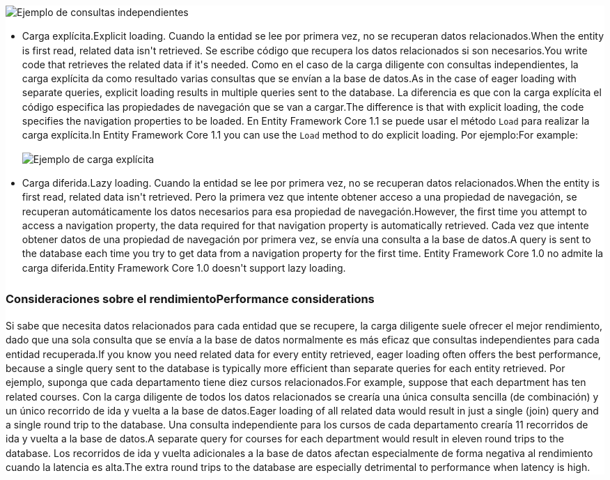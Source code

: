   ![Ejemplo de consultas independientes](read-related-data/_static/separate-queries.png)

* <span data-ttu-id="6d25b-127">Carga explícita.</span><span class="sxs-lookup"><span data-stu-id="6d25b-127">Explicit loading.</span></span> <span data-ttu-id="6d25b-128">Cuando la entidad se lee por primera vez, no se recuperan datos relacionados.</span><span class="sxs-lookup"><span data-stu-id="6d25b-128">When the entity is first read, related data isn't retrieved.</span></span> <span data-ttu-id="6d25b-129">Se escribe código que recupera los datos relacionados si son necesarios.</span><span class="sxs-lookup"><span data-stu-id="6d25b-129">You write code that retrieves the related data if it's needed.</span></span> <span data-ttu-id="6d25b-130">Como en el caso de la carga diligente con consultas independientes, la carga explícita da como resultado varias consultas que se envían a la base de datos.</span><span class="sxs-lookup"><span data-stu-id="6d25b-130">As in the case of eager loading with separate queries, explicit loading results in multiple queries sent to the database.</span></span> <span data-ttu-id="6d25b-131">La diferencia es que con la carga explícita el código especifica las propiedades de navegación que se van a cargar.</span><span class="sxs-lookup"><span data-stu-id="6d25b-131">The difference is that with explicit loading, the code specifies the navigation properties to be loaded.</span></span> <span data-ttu-id="6d25b-132">En Entity Framework Core 1.1 se puede usar el método `Load` para realizar la carga explícita.</span><span class="sxs-lookup"><span data-stu-id="6d25b-132">In Entity Framework Core 1.1 you can use the `Load` method to do explicit loading.</span></span> <span data-ttu-id="6d25b-133">Por ejemplo:</span><span class="sxs-lookup"><span data-stu-id="6d25b-133">For example:</span></span>

  ![Ejemplo de carga explícita](read-related-data/_static/explicit-loading.png)

* <span data-ttu-id="6d25b-135">Carga diferida.</span><span class="sxs-lookup"><span data-stu-id="6d25b-135">Lazy loading.</span></span> <span data-ttu-id="6d25b-136">Cuando la entidad se lee por primera vez, no se recuperan datos relacionados.</span><span class="sxs-lookup"><span data-stu-id="6d25b-136">When the entity is first read, related data isn't retrieved.</span></span> <span data-ttu-id="6d25b-137">Pero la primera vez que intente obtener acceso a una propiedad de navegación, se recuperan automáticamente los datos necesarios para esa propiedad de navegación.</span><span class="sxs-lookup"><span data-stu-id="6d25b-137">However, the first time you attempt to access a navigation property, the data required for that navigation property is automatically retrieved.</span></span> <span data-ttu-id="6d25b-138">Cada vez que intente obtener datos de una propiedad de navegación por primera vez, se envía una consulta a la base de datos.</span><span class="sxs-lookup"><span data-stu-id="6d25b-138">A query is sent to the database each time you try to get data from a navigation property for the first time.</span></span> <span data-ttu-id="6d25b-139">Entity Framework Core 1.0 no admite la carga diferida.</span><span class="sxs-lookup"><span data-stu-id="6d25b-139">Entity Framework Core 1.0 doesn't support lazy loading.</span></span>

### <a name="performance-considerations"></a><span data-ttu-id="6d25b-140">Consideraciones sobre el rendimiento</span><span class="sxs-lookup"><span data-stu-id="6d25b-140">Performance considerations</span></span>

<span data-ttu-id="6d25b-141">Si sabe que necesita datos relacionados para cada entidad que se recupere, la carga diligente suele ofrecer el mejor rendimiento, dado que una sola consulta que se envía a la base de datos normalmente es más eficaz que consultas independientes para cada entidad recuperada.</span><span class="sxs-lookup"><span data-stu-id="6d25b-141">If you know you need related data for every entity retrieved, eager loading often offers the best performance, because a single query sent to the database is typically more efficient than separate queries for each entity retrieved.</span></span> <span data-ttu-id="6d25b-142">Por ejemplo, suponga que cada departamento tiene diez cursos relacionados.</span><span class="sxs-lookup"><span data-stu-id="6d25b-142">For example, suppose that each department has ten related courses.</span></span> <span data-ttu-id="6d25b-143">Con la carga diligente de todos los datos relacionados se crearía una única consulta sencilla (de combinación) y un único recorrido de ida y vuelta a la base de datos.</span><span class="sxs-lookup"><span data-stu-id="6d25b-143">Eager loading of all related data would result in just a single (join) query and a single round trip to the database.</span></span> <span data-ttu-id="6d25b-144">Una consulta independiente para los cursos de cada departamento crearía 11 recorridos de ida y vuelta a la base de datos.</span><span class="sxs-lookup"><span data-stu-id="6d25b-144">A separate query for courses for each department would result in eleven round trips to the database.</span></span> <span data-ttu-id="6d25b-145">Los recorridos de ida y vuelta adicionales a la base de datos afectan especialmente de forma negativa al rendimiento cuando la latencia es alta.</span><span class="sxs-lookup"><span data-stu-id="6d25b-145">The extra round trips to the database are especially detrimental to performance when latency is high.</span></span>
